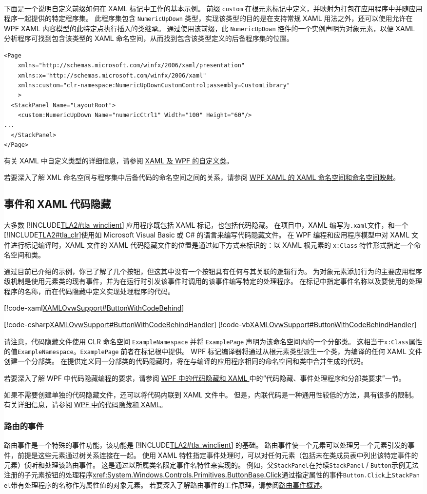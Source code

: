  下面是一个说明自定义前缀如何在 XAML 标记中工作的基本示例。 前缀 `custom` 在根元素标记中定义，并映射为打包在应用程序中并随应用程序一起提供的特定程序集。 此程序集包含 `NumericUpDown` 类型，实现该类型的目的是在支持常规 XAML 用法之外，还可以使用允许在 WPF XAML 内容模型的此特定点执行插入的类继承。 通过使用该前缀，此 `NumericUpDown` 控件的一个实例声明为对象元素，以便 XAML 分析程序可找到包含该类型的 XAML 命名空间，从而找到包含该类型定义的后备程序集的位置。  
  
```  
<Page  
    xmlns="http://schemas.microsoft.com/winfx/2006/xaml/presentation"   
    xmlns:x="http://schemas.microsoft.com/winfx/2006/xaml"   
    xmlns:custom="clr-namespace:NumericUpDownCustomControl;assembly=CustomLibrary"  
    >  
  <StackPanel Name="LayoutRoot">  
    <custom:NumericUpDown Name="numericCtrl1" Width="100" Height="60"/>  
...  
  </StackPanel>  
</Page>  
```  
  
 有关 XAML 中自定义类型的详细信息，请参阅 [XAML 及 WPF 的自定义类](xaml-and-custom-classes-for-wpf.md)。  
  
 若要深入了解 XML 命名空间与程序集中后备代码的命名空间之间的关系，请参阅 [WPF XAML 的 XAML 命名空间和命名空间映射](xaml-namespaces-and-namespace-mapping-for-wpf-xaml.md)。  
  
<a name="events_and_xaml_codebehind"></a>   
## <a name="events-and-xaml-code-behind"></a>事件和 XAML 代码隐藏  
 大多数 [!INCLUDE[TLA2#tla_winclient](../../../../includes/tla2sharptla-winclient-md.md)] 应用程序既包括 XAML 标记，也包括代码隐藏。 在项目中，XAML 编写为`.xaml`文件，和一个[!INCLUDE[TLA2#tla_clr](../../../../includes/tla2sharptla-clr-md.md)]使用如 Microsoft Visual Basic 或 C# 的语言来编写代码隐藏文件。 在 WPF 编程和应用程序模型中对 XAML 文件进行标记编译时，XAML 文件的 XAML 代码隐藏文件的位置是通过如下方式来标识的：以 XAML 根元素的 `x:Class` 特性形式指定一个命名空间和类。  
  
 通过目前已介绍的示例，你已了解了几个按钮，但这其中没有一个按钮具有任何与其关联的逻辑行为。 为对象元素添加行为的主要应用程序级机制是使用元素类的现有事件，并为在运行时引发该事件时调用的该事件编写特定的处理程序。 在标记中指定事件名称以及要使用的处理程序的名称，而在代码隐藏中定义实现处理程序的代码。  
  
 [!code-xaml[XAMLOvwSupport#ButtonWithCodeBehind](~/samples/snippets/csharp/VS_Snippets_Wpf/XAMLOvwSupport/CSharp/page3.xaml#buttonwithcodebehind)]  
  
 [!code-csharp[XAMLOvwSupport#ButtonWithCodeBehindHandler](~/samples/snippets/csharp/VS_Snippets_Wpf/XAMLOvwSupport/CSharp/page3.xaml.cs#buttonwithcodebehindhandler)]
 [!code-vb[XAMLOvwSupport#ButtonWithCodeBehindHandler](~/samples/snippets/visualbasic/VS_Snippets_Wpf/XAMLOvwSupport/VisualBasic/Page1.xaml.vb#buttonwithcodebehindhandler)]  
  
 请注意，代码隐藏文件使用 CLR 命名空间 `ExampleNamespace` 并将 `ExamplePage` 声明为该命名空间内的一个分部类。 这相当于`x:Class`属性的值`ExampleNamespace`。`ExamplePage` 前者在标记根中提供。 WPF 标记编译器将通过从根元素类型派生一个类，为编译的任何 XAML 文件创建一个分部类。 在提供定义同一分部类的代码隐藏时，将在与编译的应用程序相同的命名空间和类中合并生成的代码。  
  
 若要深入了解 WPF 中代码隐藏编程的要求，请参阅 [WPF 中的代码隐藏和 XAML ](code-behind-and-xaml-in-wpf.md)中的“代码隐藏、事件处理程序和分部类要求”一节。  
  
 如果不需要创建单独的代码隐藏文件，还可以将代码内联到 XAML 文件中。 但是，内联代码是一种通用性较低的方法，具有很多的限制。 有关详细信息，请参阅 [WPF 中的代码隐藏和 XAML](code-behind-and-xaml-in-wpf.md)。  
  
### <a name="routed-events"></a>路由的事件  
 路由事件是一个特殊的事件功能，该功能是 [!INCLUDE[TLA2#tla_winclient](../../../../includes/tla2sharptla-winclient-md.md)] 的基础。 路由事件使一个元素可以处理另一个元素引发的事件，前提是这些元素通过树关系连接在一起。 使用 XAML 特性指定事件处理时，可以对任何元素（包括未在类成员表中列出该特定事件的元素）侦听和处理该路由事件。 这是通过以所属类名限定事件名特性来实现的。 例如，父`StackPanel`在持续`StackPanel`  /  `Button`示例无法注册的子元素按钮的处理程序<xref:System.Windows.Controls.Primitives.ButtonBase.Click>通过指定属性的事件`Button.Click`上`StackPanel`带有处理程序的名称作为属性值的对象元素。 若要深入了解路由事件的工作原理，请参阅[路由事件概述](routed-events-overview.md)。  
  